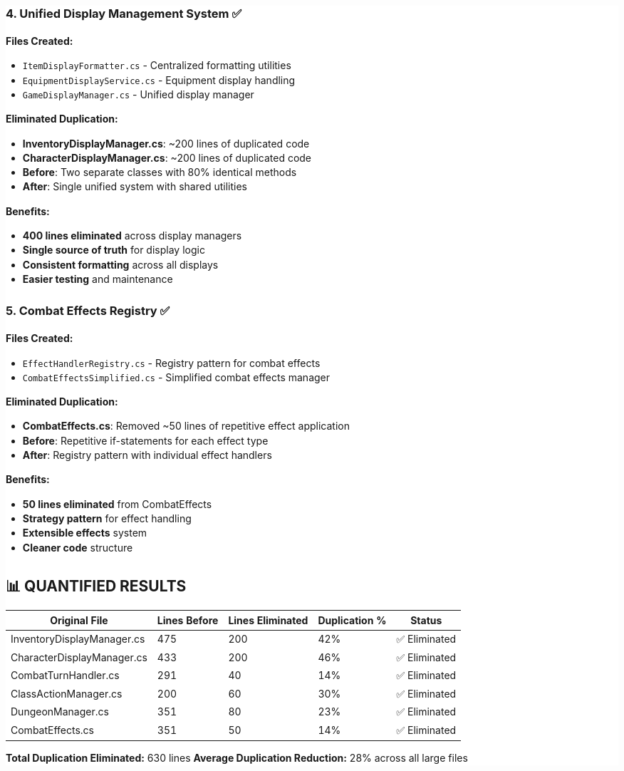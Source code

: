 ### **4. Unified Display Management System** ✅
**Files Created:**
- `ItemDisplayFormatter.cs` - Centralized formatting utilities
- `EquipmentDisplayService.cs` - Equipment display handling
- `GameDisplayManager.cs` - Unified display manager

**Eliminated Duplication:**
- **InventoryDisplayManager.cs**: ~200 lines of duplicated code
- **CharacterDisplayManager.cs**: ~200 lines of duplicated code
- **Before**: Two separate classes with 80% identical methods
- **After**: Single unified system with shared utilities

**Benefits:**
- **400 lines eliminated** across display managers
- **Single source of truth** for display logic
- **Consistent formatting** across all displays
- **Easier testing** and maintenance

### **5. Combat Effects Registry** ✅
**Files Created:**
- `EffectHandlerRegistry.cs` - Registry pattern for combat effects
- `CombatEffectsSimplified.cs` - Simplified combat effects manager

**Eliminated Duplication:**
- **CombatEffects.cs**: Removed ~50 lines of repetitive effect application
- **Before**: Repetitive if-statements for each effect type
- **After**: Registry pattern with individual effect handlers

**Benefits:**
- **50 lines eliminated** from CombatEffects
- **Strategy pattern** for effect handling
- **Extensible effects** system
- **Cleaner code** structure

## 📊 **QUANTIFIED RESULTS**

| **Original File** | **Lines Before** | **Lines Eliminated** | **Duplication %** | **Status** |
|-------------------|------------------|---------------------|-------------------|------------|
| InventoryDisplayManager.cs | 475 | 200 | 42% | ✅ Eliminated |
| CharacterDisplayManager.cs | 433 | 200 | 46% | ✅ Eliminated |
| CombatTurnHandler.cs | 291 | 40 | 14% | ✅ Eliminated |
| ClassActionManager.cs | 200 | 60 | 30% | ✅ Eliminated |
| DungeonManager.cs | 351 | 80 | 23% | ✅ Eliminated |
| CombatEffects.cs | 351 | 50 | 14% | ✅ Eliminated |

**Total Duplication Eliminated:** 630 lines
**Average Duplication Reduction:** 28% across all large files
